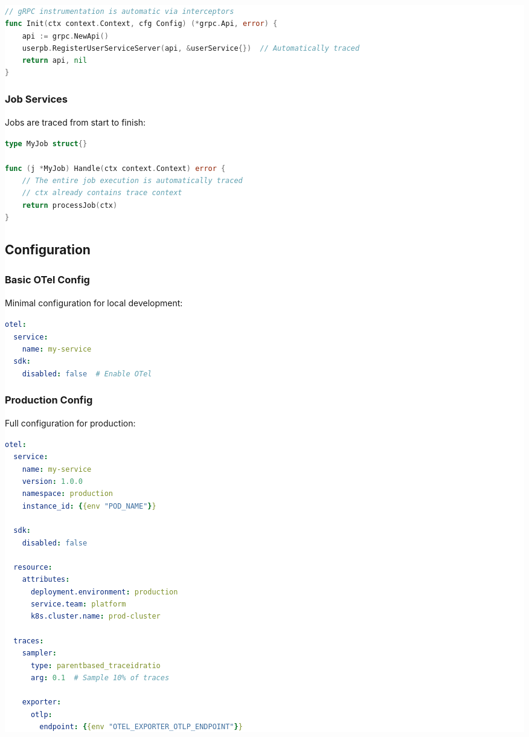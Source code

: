 ```go
// gRPC instrumentation is automatic via interceptors
func Init(ctx context.Context, cfg Config) (*grpc.Api, error) {
    api := grpc.NewApi()
    userpb.RegisterUserServiceServer(api, &userService{})  // Automatically traced
    return api, nil
}
```

### Job Services

Jobs are traced from start to finish:

```go
type MyJob struct{}

func (j *MyJob) Handle(ctx context.Context) error {
    // The entire job execution is automatically traced
    // ctx already contains trace context
    return processJob(ctx)
}
```

## Configuration

### Basic OTel Config

Minimal configuration for local development:

```yaml
otel:
  service:
    name: my-service
  sdk:
    disabled: false  # Enable OTel
```

### Production Config

Full configuration for production:

```yaml
otel:
  service:
    name: my-service
    version: 1.0.0
    namespace: production
    instance_id: {{env "POD_NAME"}}

  sdk:
    disabled: false

  resource:
    attributes:
      deployment.environment: production
      service.team: platform
      k8s.cluster.name: prod-cluster

  traces:
    sampler:
      type: parentbased_traceidratio
      arg: 0.1  # Sample 10% of traces

    exporter:
      otlp:
        endpoint: {{env "OTEL_EXPORTER_OTLP_ENDPOINT"}}
```